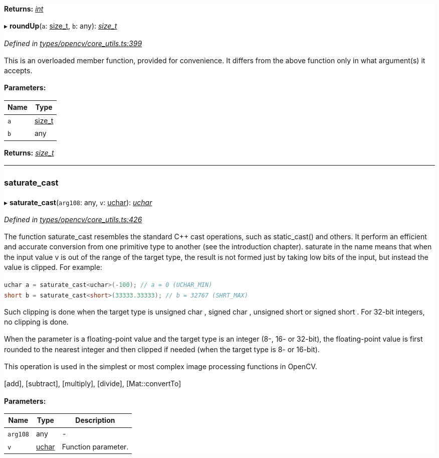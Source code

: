 **Returns:** *[int](_types_opencv__hacks_.md#int)*

▸ **roundUp**(`a`: [size_t](_types_opencv__hacks_.md#size_t), `b`: any): *[size_t](_types_opencv__hacks_.md#size_t)*

*Defined in [types/opencv/core_utils.ts:399](https://github.com/cancerberoSgx/mirada/blob/f2ba50d/mirada/src/types/opencv/core_utils.ts#L399)*

This is an overloaded member function, provided for convenience. It differs from the above function
only in what argument(s) it accepts.

**Parameters:**

Name | Type |
------ | ------ |
`a` | [size_t](_types_opencv__hacks_.md#size_t) |
`b` | any |

**Returns:** *[size_t](_types_opencv__hacks_.md#size_t)*

___

###  saturate_cast

▸ **saturate_cast**(`arg108`: any, `v`: [uchar](_types_opencv__hacks_.md#uchar)): *[uchar](_types_opencv__hacks_.md#uchar)*

*Defined in [types/opencv/core_utils.ts:426](https://github.com/cancerberoSgx/mirada/blob/f2ba50d/mirada/src/types/opencv/core_utils.ts#L426)*

The function saturate_cast resembles the standard C++ cast operations, such as static_cast<T>() and
others. It perform an efficient and accurate conversion from one primitive type to another (see the
introduction chapter). saturate in the name means that when the input value v is out of the range of
the target type, the result is not formed just by taking low bits of the input, but instead the
value is clipped. For example:

```cpp
uchar a = saturate_cast<uchar>(-100); // a = 0 (UCHAR_MIN)
short b = saturate_cast<short>(33333.33333); // b = 32767 (SHRT_MAX)
```

 Such clipping is done when the target type is unsigned char , signed char , unsigned short or
signed short . For 32-bit integers, no clipping is done.

When the parameter is a floating-point value and the target type is an integer (8-, 16- or 32-bit),
the floating-point value is first rounded to the nearest integer and then clipped if needed (when
the target type is 8- or 16-bit).

This operation is used in the simplest or most complex image processing functions in OpenCV.

[add], [subtract], [multiply], [divide], [Mat::convertTo]

**Parameters:**

Name | Type | Description |
------ | ------ | ------ |
`arg108` | any | - |
`v` | [uchar](_types_opencv__hacks_.md#uchar) | Function parameter.  |
